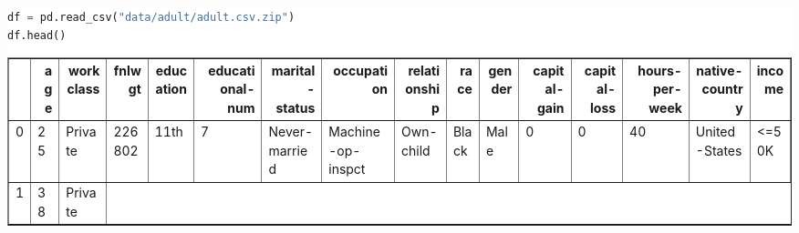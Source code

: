 
```python
df = pd.read_csv("data/adult/adult.csv.zip")
df.head()
```




<div>
<style scoped>
    .dataframe tbody tr th:only-of-type {
        vertical-align: middle;
    }

    .dataframe tbody tr th {
        vertical-align: top;
    }

    .dataframe thead th {
        text-align: right;
    }
</style>
<table border="1" class="dataframe">
  <thead>
    <tr style="text-align: right;">
      <th></th>
      <th>age</th>
      <th>workclass</th>
      <th>fnlwgt</th>
      <th>education</th>
      <th>educational-num</th>
      <th>marital-status</th>
      <th>occupation</th>
      <th>relationship</th>
      <th>race</th>
      <th>gender</th>
      <th>capital-gain</th>
      <th>capital-loss</th>
      <th>hours-per-week</th>
      <th>native-country</th>
      <th>income</th>
    </tr>
  </thead>
  <tbody>
    <tr>
      <td>0</td>
      <td>25</td>
      <td>Private</td>
      <td>226802</td>
      <td>11th</td>
      <td>7</td>
      <td>Never-married</td>
      <td>Machine-op-inspct</td>
      <td>Own-child</td>
      <td>Black</td>
      <td>Male</td>
      <td>0</td>
      <td>0</td>
      <td>40</td>
      <td>United-States</td>
      <td>&lt;=50K</td>
    </tr>
    <tr>
      <td>1</td>
      <td>38</td>
      <td>Private</td>